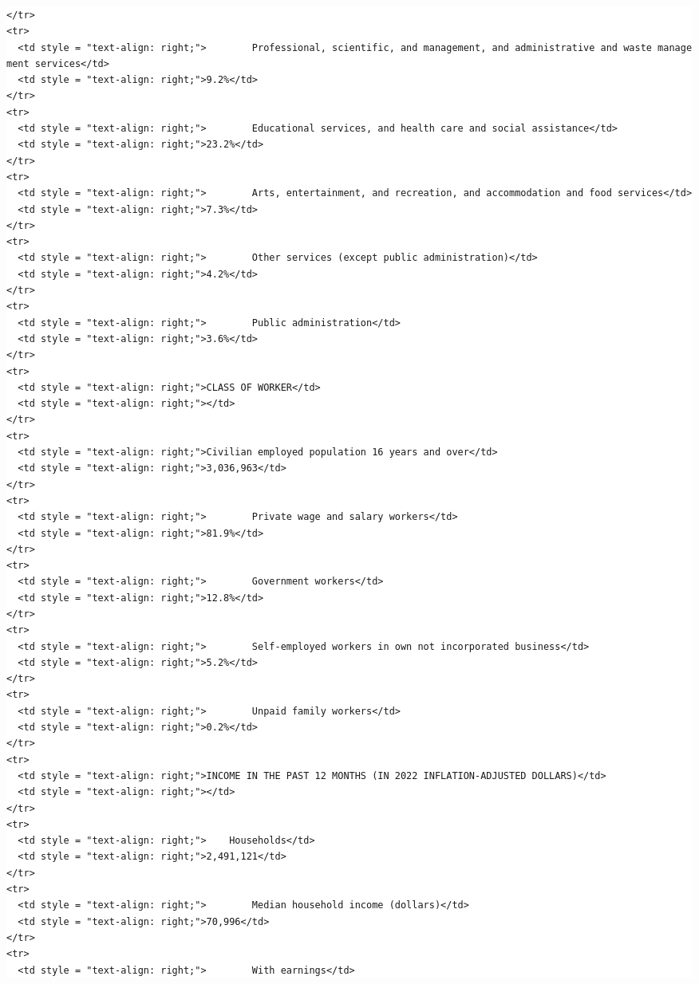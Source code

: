     </tr>
    <tr>
      <td style = "text-align: right;">        Professional, scientific, and management, and administrative and waste management services</td>
      <td style = "text-align: right;">9.2%</td>
    </tr>
    <tr>
      <td style = "text-align: right;">        Educational services, and health care and social assistance</td>
      <td style = "text-align: right;">23.2%</td>
    </tr>
    <tr>
      <td style = "text-align: right;">        Arts, entertainment, and recreation, and accommodation and food services</td>
      <td style = "text-align: right;">7.3%</td>
    </tr>
    <tr>
      <td style = "text-align: right;">        Other services (except public administration)</td>
      <td style = "text-align: right;">4.2%</td>
    </tr>
    <tr>
      <td style = "text-align: right;">        Public administration</td>
      <td style = "text-align: right;">3.6%</td>
    </tr>
    <tr>
      <td style = "text-align: right;">CLASS OF WORKER</td>
      <td style = "text-align: right;"></td>
    </tr>
    <tr>
      <td style = "text-align: right;">Civilian employed population 16 years and over</td>
      <td style = "text-align: right;">3,036,963</td>
    </tr>
    <tr>
      <td style = "text-align: right;">        Private wage and salary workers</td>
      <td style = "text-align: right;">81.9%</td>
    </tr>
    <tr>
      <td style = "text-align: right;">        Government workers</td>
      <td style = "text-align: right;">12.8%</td>
    </tr>
    <tr>
      <td style = "text-align: right;">        Self-employed workers in own not incorporated business</td>
      <td style = "text-align: right;">5.2%</td>
    </tr>
    <tr>
      <td style = "text-align: right;">        Unpaid family workers</td>
      <td style = "text-align: right;">0.2%</td>
    </tr>
    <tr>
      <td style = "text-align: right;">INCOME IN THE PAST 12 MONTHS (IN 2022 INFLATION-ADJUSTED DOLLARS)</td>
      <td style = "text-align: right;"></td>
    </tr>
    <tr>
      <td style = "text-align: right;">    Households</td>
      <td style = "text-align: right;">2,491,121</td>
    </tr>
    <tr>
      <td style = "text-align: right;">        Median household income (dollars)</td>
      <td style = "text-align: right;">70,996</td>
    </tr>
    <tr>
      <td style = "text-align: right;">        With earnings</td>